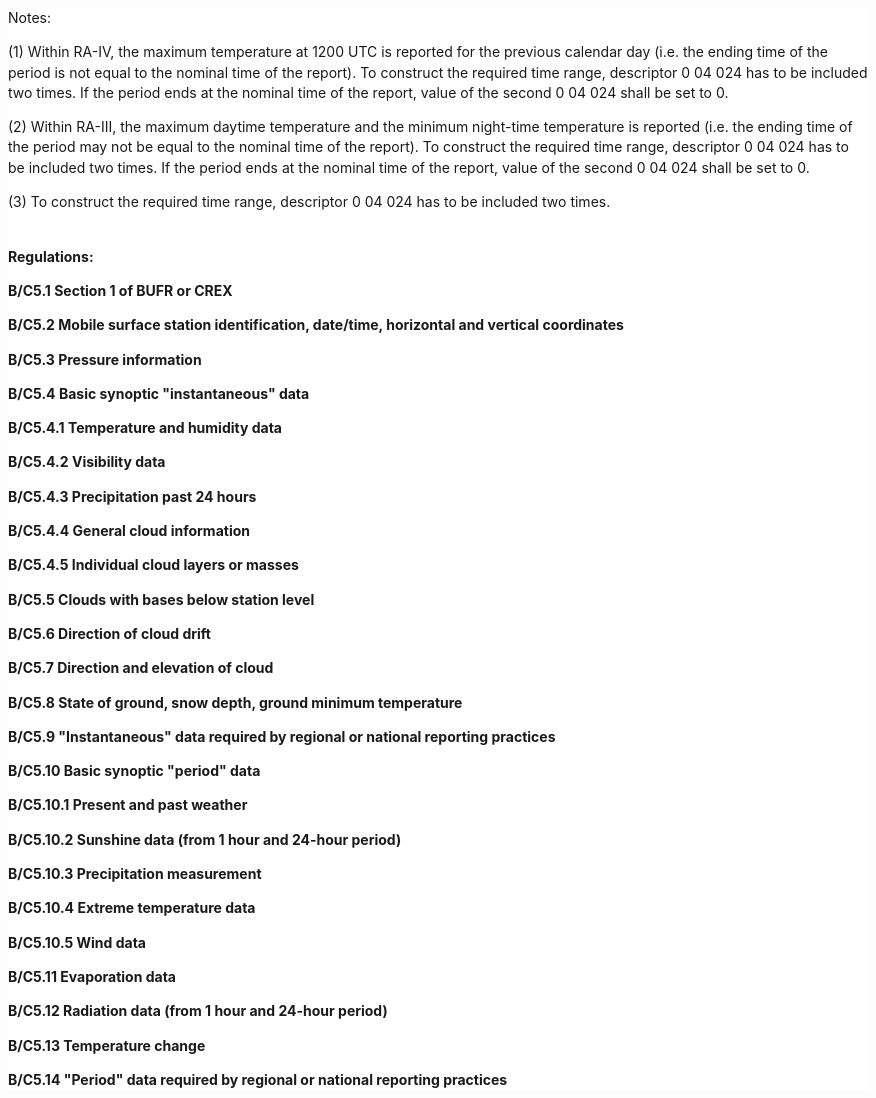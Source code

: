 Notes:

\(1) Within RA-IV, the maximum temperature at 1200 UTC is reported for the previous calendar day (i.e. the ending time of the period is not equal to the nominal time of the report). To construct the required time range, descriptor 0 04 024 has to be included two times. If the period ends at the nominal time of the report, value of the second 0 04 024 shall be set to 0.

\(2) Within RA-III, the maximum daytime temperature and the minimum night-time temperature is reported (i.e. the ending time of the period may not be equal to the nominal time of the report). To construct the required time range, descriptor 0 04 024 has to be included two times. If the period ends at the nominal time of the report, value of the second 0 04 024 shall be set to 0.

\(3) To construct the required time range, descriptor 0 04 024 has to be included two times.

**\
Regulations:**

**B/C5.1 Section 1 of BUFR or CREX**

**B/C5.2 Mobile surface station identification, date/time, horizontal and vertical coordinates**

**B/C5.3 Pressure information**

**B/C5.4 Basic synoptic "instantaneous" data**

**B/C5.4.1 Temperature and humidity data**

**B/C5.4.2 Visibility data**

**B/C5.4.3 Precipitation past 24 hours**

**B/C5.4.4 General cloud information**

**B/C5.4.5 Individual cloud layers or masses**

**B/C5.5 Clouds with bases below station level**

**B/C5.6 Direction of cloud drift**

**B/C5.7 Direction and elevation of cloud**

**B/C5.8 State of ground, snow depth, ground minimum temperature**

**B/C5.9 "Instantaneous" data required by regional or national reporting practices**

**B/C5.10 Basic synoptic "period" data**

**B/C5.10.1 Present and past weather**

**B/C5.10.2 Sunshine data (from 1 hour and 24-hour period)**

**B/C5.10.3 Precipitation measurement**

**B/C5.10.4 Extreme temperature data**

**B/C5.10.5 Wind data**

**B/C5.11 Evaporation data**

**B/C5.12 Radiation data (from 1 hour and 24-hour period)**

**B/C5.13 Temperature change**

**B/C5.14 "Period" data required by regional or national reporting practices**
